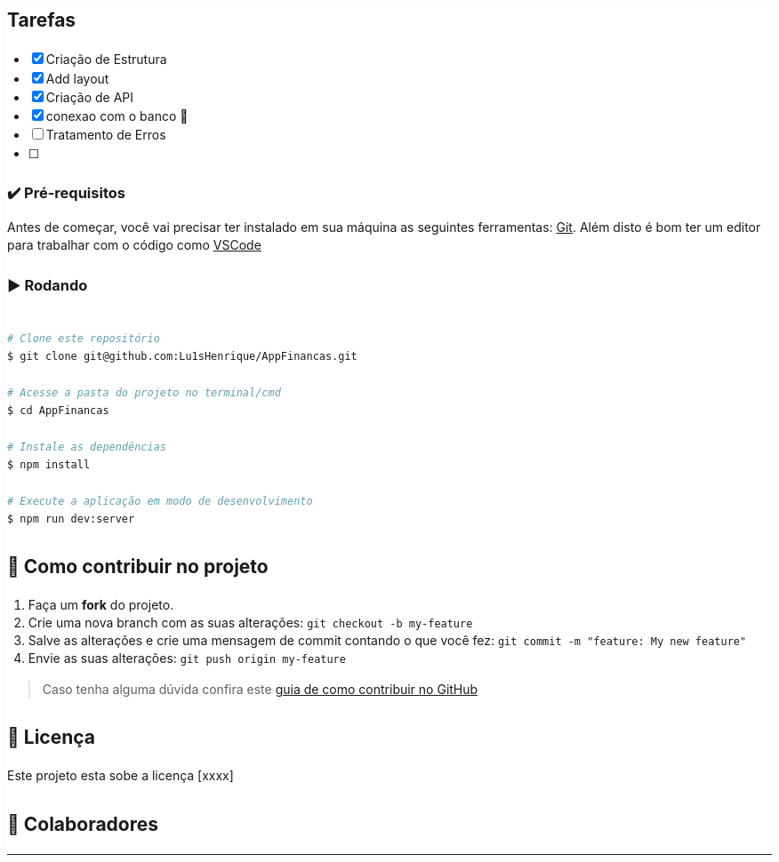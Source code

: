 ## Tarefas

-   [X] Criação de Estrutura
-   [X] Add layout
-   [X] Criação de API
-   [X] conexao com o banco 🧮
-   [ ] Tratamento de Erros
-   [ ] 

### ✔️ Pré-requisitos

Antes de começar, você vai precisar ter instalado em sua máquina as seguintes ferramentas:
[Git](https://git-scm.com).
Além disto é bom ter um editor para trabalhar com o código como [VSCode](https://code.visualstudio.com/)

### :arrow_forward: Rodando

```bash

# Clone este repositório
$ git clone git@github.com:Lu1sHenrique/AppFinancas.git

# Acesse a pasta do projeto no terminal/cmd
$ cd AppFinancas

# Instale as dependências
$ npm install

# Execute a aplicação em modo de desenvolvimento
$ npm run dev:server

```

## 💪 Como contribuir no projeto

1. Faça um **fork** do projeto.
2. Crie uma nova branch com as suas alterações: `git checkout -b my-feature`
3. Salve as alterações e crie uma mensagem de commit contando o que você fez: `git commit -m "feature: My new feature"`
4. Envie as suas alterações: `git push origin my-feature`

> Caso tenha alguma dúvida confira este [guia de como contribuir no GitHub](./CONTRIBUTING.md)

## 📝 Licença

Este projeto esta sobe a licença [xxxx]

## :handshake: Colaboradores
---

